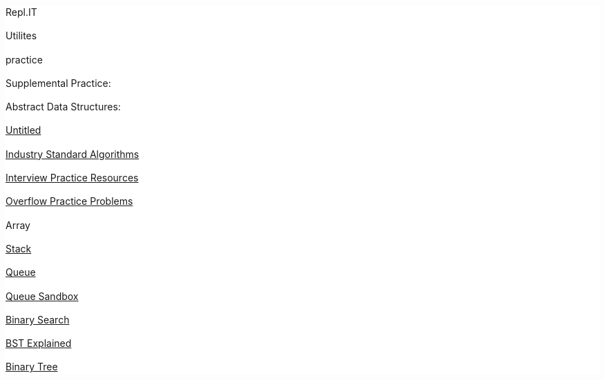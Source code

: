 <span class="text-4505230f--UIH300-2063425d--textContentFamily-49a318e1--navButtonLabel-14a4968f">Repl.IT</span>

<span class="text-4505230f--UIH300-2063425d--textContentFamily-49a318e1--navButtonLabel-14a4968f">Utilites</span>

<span class="text-4505230f--UIH300-2063425d--textContentFamily-49a318e1--navButtonLabel-14a4968f"><span class="text-4505230f--InfoH200-3a8a7a86--textContentFamily-49a318e1">practice</span></span>

<span class="text-4505230f--UIH300-2063425d--textContentFamily-49a318e1--navButtonLabel-14a4968f">Supplemental Practice:</span>

<span class="text-4505230f--UIH300-2063425d--textContentFamily-49a318e1--navButtonLabel-14a4968f">Abstract Data Structures:</span>

<a href="untitled-7.html" class="navButton-94f2579c--pageItemWithChildrenNested-2c5d8183--navButtonClickable-161b88ca"><span class="text-4505230f--UIH300-2063425d--textContentFamily-49a318e1--navButtonLabel-14a4968f">Untitled</span></a>

<a href="industry-standard-algorithms.html" class="navButton-94f2579c--pageItemWithChildrenNested-2c5d8183--navButtonClickable-161b88ca"><span class="text-4505230f--UIH300-2063425d--textContentFamily-49a318e1--navButtonLabel-14a4968f">Industry Standard Algorithms</span></a>

<a href="interview-practice-resources.html" class="navButton-94f2579c--pageItemWithChildrenNested-2c5d8183--navButtonClickable-161b88ca"><span class="text-4505230f--UIH300-2063425d--textContentFamily-49a318e1--navButtonLabel-14a4968f">Interview Practice Resources</span></a>

<a href="overflow-practice-problems.html" class="navButton-94f2579c--pageItemWithChildrenNested-2c5d8183--navButtonClickable-161b88ca--navButtonOpened-6a88552e"><span class="text-4505230f--UIH300-2063425d--textContentFamily-49a318e1--navButtonLabel-14a4968f">Overflow Practice Problems</span></a>

<span class="text-4505230f--UIH300-2063425d--textContentFamily-49a318e1--navButtonLabel-14a4968f">Array</span>

<a href="stack.html" class="navButton-94f2579c--pageItemWithChildrenNested-2c5d8183--navButtonClickable-161b88ca"><span class="text-4505230f--UIH300-2063425d--textContentFamily-49a318e1--navButtonLabel-14a4968f">Stack</span></a>

<a href="queue.html" class="navButton-94f2579c--pageItemWithChildrenNested-2c5d8183--navButtonClickable-161b88ca"><span class="text-4505230f--UIH300-2063425d--textContentFamily-49a318e1--navButtonLabel-14a4968f">Queue</span></a>

<a href="queue-sandbox.html" class="navButton-94f2579c--pageItemWithChildrenNested-2c5d8183--navButtonClickable-161b88ca"><span class="text-4505230f--UIH300-2063425d--textContentFamily-49a318e1--navButtonLabel-14a4968f">Queue Sandbox</span></a>

<a href="binary-search.html" class="navButton-94f2579c--pageItemWithChildrenNested-2c5d8183--navButtonClickable-161b88ca"><span class="text-4505230f--UIH300-2063425d--textContentFamily-49a318e1--navButtonLabel-14a4968f">Binary Search</span></a>

<a href="bst-explained.html" class="navButton-94f2579c--pageItemWithChildrenNested-2c5d8183--navButtonClickable-161b88ca"><span class="text-4505230f--UIH300-2063425d--textContentFamily-49a318e1--navButtonLabel-14a4968f">BST Explained</span></a>

<a href="binary-tree.html" class="navButton-94f2579c--pageItemWithChildrenNested-2c5d8183--navButtonClickable-161b88ca"><span class="text-4505230f--UIH300-2063425d--textContentFamily-49a318e1--navButtonLabel-14a4968f">Binary Tree</span></a>
